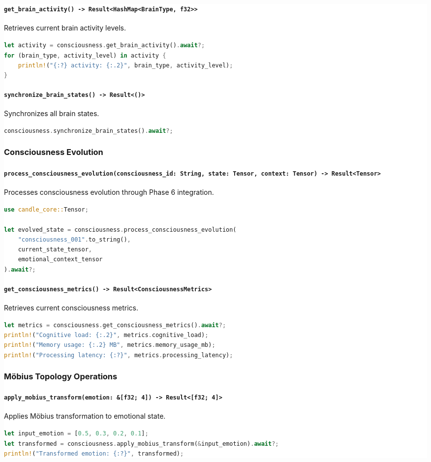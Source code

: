 #### `get_brain_activity() -> Result<HashMap<BrainType, f32>>`
Retrieves current brain activity levels.

```rust
let activity = consciousness.get_brain_activity().await?;
for (brain_type, activity_level) in activity {
    println!("{:?} activity: {:.2}", brain_type, activity_level);
}
```

#### `synchronize_brain_states() -> Result<()>`
Synchronizes all brain states.

```rust
consciousness.synchronize_brain_states().await?;
```

### Consciousness Evolution

#### `process_consciousness_evolution(consciousness_id: String, state: Tensor, context: Tensor) -> Result<Tensor>`
Processes consciousness evolution through Phase 6 integration.

```rust
use candle_core::Tensor;

let evolved_state = consciousness.process_consciousness_evolution(
    "consciousness_001".to_string(),
    current_state_tensor,
    emotional_context_tensor
).await?;
```

#### `get_consciousness_metrics() -> Result<ConsciousnessMetrics>`
Retrieves current consciousness metrics.

```rust
let metrics = consciousness.get_consciousness_metrics().await?;
println!("Cognitive load: {:.2}", metrics.cognitive_load);
println!("Memory usage: {:.2} MB", metrics.memory_usage_mb);
println!("Processing latency: {:?}", metrics.processing_latency);
```

### Möbius Topology Operations

#### `apply_mobius_transform(emotion: &[f32; 4]) -> Result<[f32; 4]>`
Applies Möbius transformation to emotional state.

```rust
let input_emotion = [0.5, 0.3, 0.2, 0.1];
let transformed = consciousness.apply_mobius_transform(&input_emotion).await?;
println!("Transformed emotion: {:?}", transformed);
```
